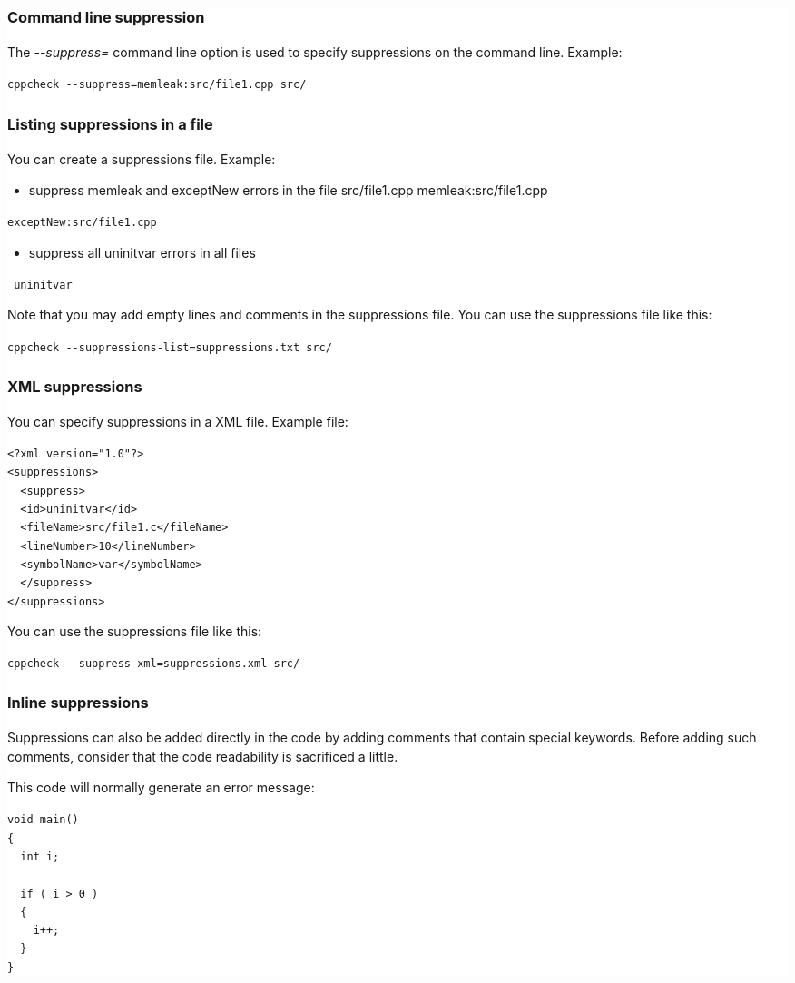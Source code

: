 ### Command line suppression
The *--suppress=* command line option is used to specify suppressions on the command line. Example:
```
cppcheck --suppress=memleak:src/file1.cpp src/
```

### Listing suppressions in a file
You can create a suppressions file. Example: 
- suppress memleak and exceptNew errors in the file src/file1.cpp memleak:src/file1.cpp
```
exceptNew:src/file1.cpp
```
 - suppress all uninitvar errors in all files
```
 uninitvar
 ```
  Note that you may add empty lines and comments in the suppressions file. You can use the suppressions file like this:
  ```
  cppcheck --suppressions-list=suppressions.txt src/
  ```
### XML suppressions
You can specify suppressions in a XML file. Example file:
```
<?xml version="1.0"?>
<suppressions>
  <suppress>
  <id>uninitvar</id>
  <fileName>src/file1.c</fileName>
  <lineNumber>10</lineNumber>
  <symbolName>var</symbolName>
  </suppress>
</suppressions>
```

You can use the suppressions file like this: 
```
cppcheck --suppress-xml=suppressions.xml src/
```

### Inline suppressions

Suppressions can also be added directly in the code by adding comments that contain special keywords.
Before adding such comments, consider that the code readability is sacrificed a little.

This code will normally generate an error message:

```
void main()
{
  int i;
  
  if ( i > 0 )
  {
    i++;
  }
}
```
